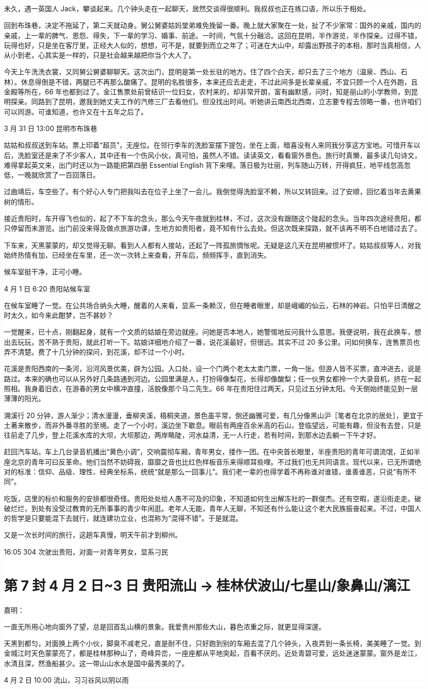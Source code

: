未久，遇一英国人 Jack，攀谈起来。几个钟头走在一起聊天，居然交谈得很顺利。我叔叔也正在练口语，所以乐于相处。

回到布珠巷，决定不拖延了，第二天就动身。舅公舅婆姑妈堂弟难免挽留一番。晚上就大家聚在一处，扯了不少家常：国外的亲戚，国内的亲戚，上一辈的脾气、恩怨、得失，下一辈的学习、婚事、前途。一时间，气氛十分融洽。这回在昆明，半作游览，半作探亲。过得不错，玩得也好，只是坐在客厅里，正经大人似的，想想，可不是，就要到而立之年了；可迷在大山中，却露出野孩子的本相，那时当真相信，人从小到老，心其实是一样的，只是社会越来越把你当个大人了。

今天上午洗洗衣裳，又同舅公舅婆聊聊天。这次出门，昆明是第一处长驻的地方。住了四个白天，却只去了三个地方（温泉、西山、石林）。休息得倒是不错，两腿已不再那么酸痛了。昆明的名胜很多，本来还应去走走，不过此间多是长辈亲戚，不宜只顾一个人在外跑，且金殿等所在，66 年也都到过了。金江售票处前曾结识一位妇女，农村来的，却非常开朗，富有幽默感，问时，知是丽山的小学教师，到昆明探亲。同路到了昆明，邀我到她丈夫工作的汽修三厂去看他们。但没找出时间。听她讲云南西北西南，立志要专程去领略一番，也许咱们可以同游。可谁知道，也许又在十五年之后了。

3 月 31 日 13:00 昆明市布珠巷

姑姑和叔叔送到车站。票上印着“超员”，无座位。在邻行李车的洗脸室摆下提包，坐在上面，暗喜没有人来同我分享这方宝地。可惜开车以后，洗脸室还是来了不少客人，其中还有一个伤风小伙，真可怕，虽然人不错。读读英文，看看窗外景色。旅行时真懒，最多读几句诗文，难得拿起英文来，出门时还以为一路能把第四册 Essential English 背下来哩。落日极为壮丽，列车随山万转，开得疯狂，地平线忽高忽低，一晚就欣赏了一百回落日。

过曲靖后，车空些了。有个好心人专门把我叫去在位子上坐了一会儿。我倒觉得洗脸室不赖，所以又转回来。过了安顺，回忆着当年去黄果树的情形。

接近贵阳时，车开得飞也似的，起了不下车的念头，那么今天午夜就到桂林，不过，这次没有跟随这个陡起的念头。当年四次途经贵阳，都只停留而未游览。出门前没来得及做点旅游功课，生地方如贵阳者，竟不知有什么去处。但这次既来探路，就不该再不明不白地错过去了。

下车来，天黑蒙蒙的，却又觉得无聊。看到人人都有人接站，还起了一阵孤旅惆怅呢。无疑是这几天在昆明被惯坏了。姑姑叔叔等人，对我始终热情有加，已经坐在车里，还一次一次转上来查看，开车后，频频挥手，直到消失。

候车室挺干净，正可小睡。

4 月 1 日 6:20 贵阳站候车室

在候车室睡了一觉。在公共场合纳头大睡，醒着的人来看，显系一条赖汉，但在睡者眼里，却是峨嵋的仙云，石林的神岩。只怕平日清醒之时太久，如今来此酣梦，岂不甚妙？

一觉醒来，已十点，刚翻起身，就有一个文质的姑娘在旁边就座。问她是否本地人，她警惕地反问我什么意思。我便说明，我在此换车，想出去玩玩，苦不熟于贵阳，就此打听一下。姑娘详细地介绍了一番，说花溪最好，但很远。其实不过 20 多公里。问如何换车，连售票员也弄不清楚。费了十几分钟的探问，到花溪，却不过一个小时。

花溪是贵阳西南的一条河，沿河风景优美，辟为公园。入口处，设一个门两个老太太卖门票，一角一张。但游人皆不买票，直冲进去，说是路过。本来的确也可以从另外好几条路通到河边。公园里满是人，打扮得像梨花，长得却像酸梨；任一伙男女都拎一个大录音机，挤在一起照相。我身着旧衣，在游春的男女中横冲直撞，活脱像那个马二先生。66 年在贵阳住过两天，只见过五分钟太阳。今天倒始终能见到一层薄薄的阳光。

溯溪行 20 分钟，游人渐少；清水漫漫，垂柳夹溪，梧桐夹道，景色虽平常，倒还幽雅可爱，有几分像黑山沪［笔者在北京的居处］，更宜于土著来散步，而非外番寻胜的至境。走了一个小时，溪边坐下歇息。眼前有两座百余米高的石山，登临望远，可能有趣，但没有去登，只是往前走了几步，登上花溪水库的大坝，大坝那边，两岸略陡，河水益清，无一人行走，若有时间，到那水边去躺一下午才好。

赶回汽车站。车上几台录音机播出“黄色小调”，交响震彻车厢，青年男女，搂作一团。在中央首长眼里，半座贵阳的青年可谓流氓，正如半座北京的青年可曰反革命。他们当然不妨碍我，靡靡之音也比红色样板音乐来得顺耳些哩。不过我们也无共同语言。现代以来，已无所谓绝对的标准：信仰、品级、理性、经典坐标系，统统“就是那么一回事儿”。我们老一辈的也得学着不再称谁对谁错，谁善谁恶，只说“有所不同”。

吃饭，店里的标价和服务的安排都很奇怪。贵阳处处给人愚不可及的印象，不知道如何生出解冻社的一群俊杰。还有空暇，遂沿街走走。破破烂烂，到处有没受过教育的无所事事的青少年闲逛。老年人无能，青年人无聊，不知还有什么能让这个老大民族振奋起来。不过，中国人的哲学是只要能混下去就行，就连建功立业，也混称为“混得不错”。于是就混。

又是一次长时间的旅行，这趟车真慢，明天午前才到柳州。

16:05 304 次驶出贵阳，对面一对青年男女，显系刁民

# 第 7 封 4 月 2 日~3 日 贵阳流山 → 桂林伏波山/七星山/象鼻山/漓江

嘉明：

一直无所用心地向窗外了望，总是回首乱山横的景象。我爱贵州那些大山，暮色浓重之际，就更显得深邃。

天黑到都匀，对面换上两个小伙，脚臭不减老兄，直是耐不住，只好跑到别的车厢去混了几个钟头，入夜弄到一条长椅，美美睡了一觉。到金城江时天色蒙蒙亮了，都是桂林那种山了，奇峰异峦，一座座都从平地突起，百看不厌的。近处青碧可爱，远处迷迷蒙蒙。窗外是龙江，水清且深，然渔船甚少。这一带山山水水是国中最秀美的了。

4 月 2 日 10:00 流山，习习谷风以阴以雨
